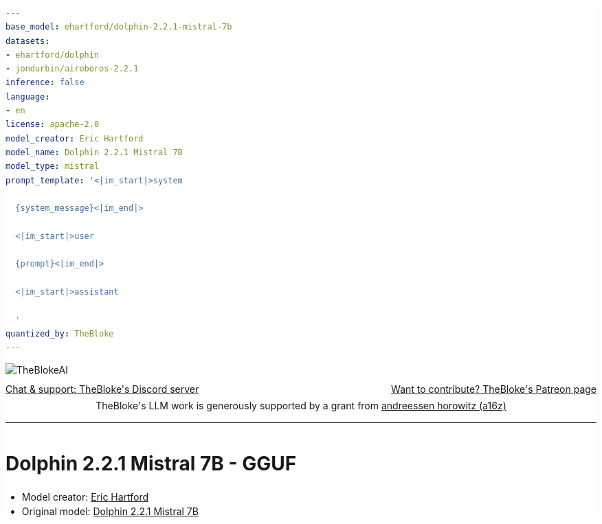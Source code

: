 ```yaml
---
base_model: ehartford/dolphin-2.2.1-mistral-7b
datasets:
- ehartford/dolphin
- jondurbin/airoboros-2.2.1
inference: false
language:
- en
license: apache-2.0
model_creator: Eric Hartford
model_name: Dolphin 2.2.1 Mistral 7B
model_type: mistral
prompt_template: '<|im_start|>system

  {system_message}<|im_end|>

  <|im_start|>user

  {prompt}<|im_end|>

  <|im_start|>assistant

  '
quantized_by: TheBloke
---
```





<div style="width: auto; margin-left: auto; margin-right: auto">
<img src="https://i.imgur.com/EBdldam.jpg" alt="TheBlokeAI" style="width: 100%; min-width: 400px; display: block; margin: auto;">
</div>
<div style="display: flex; justify-content: space-between; width: 100%;">
    <div style="display: flex; flex-direction: column; align-items: flex-start;">
        <p style="margin-top: 0.5em; margin-bottom: 0em;"><a href="https://discord.gg/theblokeai">Chat & support: TheBloke's Discord server</a></p>
    </div>
    <div style="display: flex; flex-direction: column; align-items: flex-end;">
        <p style="margin-top: 0.5em; margin-bottom: 0em;"><a href="https://www.patreon.com/TheBlokeAI">Want to contribute? TheBloke's Patreon page</a></p>
    </div>
</div>
<div style="text-align:center; margin-top: 0em; margin-bottom: 0em"><p style="margin-top: 0.25em; margin-bottom: 0em;">TheBloke's LLM work is generously supported by a grant from <a href="https://a16z.com">andreessen horowitz (a16z)</a></p></div>
<hr style="margin-top: 1.0em; margin-bottom: 1.0em;">


# Dolphin 2.2.1 Mistral 7B - GGUF
- Model creator: [Eric Hartford](https://huggingface.co/ehartford)
- Original model: [Dolphin 2.2.1 Mistral 7B](https://huggingface.co/ehartford/dolphin-2.2.1-mistral-7b)
